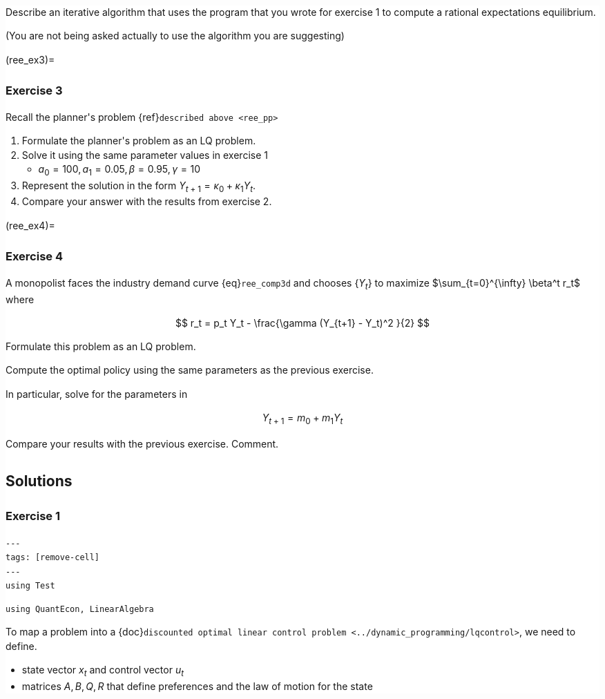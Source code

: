 Describe an iterative algorithm that uses the program that you wrote for exercise 1 to compute a rational expectations equilibrium.

(You are not being asked actually to use the algorithm you are suggesting)

(ree_ex3)=
### Exercise 3

Recall the planner's problem {ref}`described above <ree_pp>`

1. Formulate the planner's problem as an LQ problem.
1. Solve it using the same parameter values in exercise 1
    * $a_0= 100, a_1= 0.05, \beta = 0.95, \gamma=10$
1. Represent the solution in the form $Y_{t+1} = \kappa_0 + \kappa_1 Y_t$.
1. Compare your answer with the results from exercise 2.

(ree_ex4)=
### Exercise 4

A monopolist faces the industry demand curve {eq}`ree_comp3d`  and chooses $\{Y_t\}$ to maximize $\sum_{t=0}^{\infty} \beta^t r_t$ where

$$
r_t = p_t Y_t - \frac{\gamma (Y_{t+1} - Y_t)^2 }{2}
$$

Formulate this problem as an LQ problem.

Compute the optimal policy using the same parameters as the previous exercise.

In particular, solve for the parameters in

$$
Y_{t+1} = m_0 + m_1 Y_t
$$

Compare your results with the previous exercise.  Comment.

## Solutions

### Exercise 1

```{code-cell} julia
---
tags: [remove-cell]
---
using Test
```

```{code-cell} julia
using QuantEcon, LinearAlgebra
```

To map a problem into a {doc}`discounted optimal linear control problem <../dynamic_programming/lqcontrol>`, we need to define.

- state vector $x_t$ and control vector $u_t$
- matrices $A, B, Q, R$ that define preferences and the law of
  motion for the state


[^fn_im]: A literature that studies whether models populated  with agents